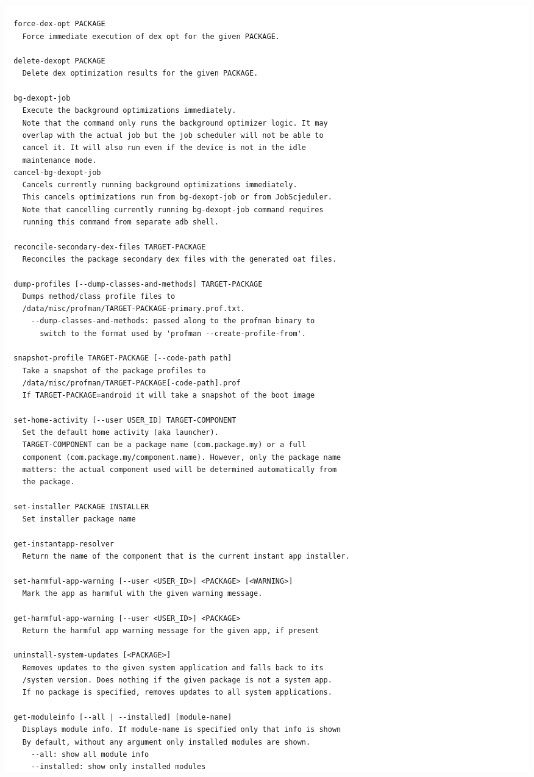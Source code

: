 ```shell

  force-dex-opt PACKAGE
    Force immediate execution of dex opt for the given PACKAGE.

  delete-dexopt PACKAGE
    Delete dex optimization results for the given PACKAGE.

  bg-dexopt-job
    Execute the background optimizations immediately.
    Note that the command only runs the background optimizer logic. It may
    overlap with the actual job but the job scheduler will not be able to
    cancel it. It will also run even if the device is not in the idle
    maintenance mode.
  cancel-bg-dexopt-job
    Cancels currently running background optimizations immediately.
    This cancels optimizations run from bg-dexopt-job or from JobScjeduler.
    Note that cancelling currently running bg-dexopt-job command requires
    running this command from separate adb shell.

  reconcile-secondary-dex-files TARGET-PACKAGE
    Reconciles the package secondary dex files with the generated oat files.

  dump-profiles [--dump-classes-and-methods] TARGET-PACKAGE
    Dumps method/class profile files to
    /data/misc/profman/TARGET-PACKAGE-primary.prof.txt.
      --dump-classes-and-methods: passed along to the profman binary to
        switch to the format used by 'profman --create-profile-from'.

  snapshot-profile TARGET-PACKAGE [--code-path path]
    Take a snapshot of the package profiles to
    /data/misc/profman/TARGET-PACKAGE[-code-path].prof
    If TARGET-PACKAGE=android it will take a snapshot of the boot image

  set-home-activity [--user USER_ID] TARGET-COMPONENT
    Set the default home activity (aka launcher).
    TARGET-COMPONENT can be a package name (com.package.my) or a full
    component (com.package.my/component.name). However, only the package name
    matters: the actual component used will be determined automatically from
    the package.

  set-installer PACKAGE INSTALLER
    Set installer package name

  get-instantapp-resolver
    Return the name of the component that is the current instant app installer.

  set-harmful-app-warning [--user <USER_ID>] <PACKAGE> [<WARNING>]
    Mark the app as harmful with the given warning message.

  get-harmful-app-warning [--user <USER_ID>] <PACKAGE>
    Return the harmful app warning message for the given app, if present

  uninstall-system-updates [<PACKAGE>]
    Removes updates to the given system application and falls back to its
    /system version. Does nothing if the given package is not a system app.
    If no package is specified, removes updates to all system applications.

  get-moduleinfo [--all | --installed] [module-name]
    Displays module info. If module-name is specified only that info is shown
    By default, without any argument only installed modules are shown.
      --all: show all module info
      --installed: show only installed modules

```